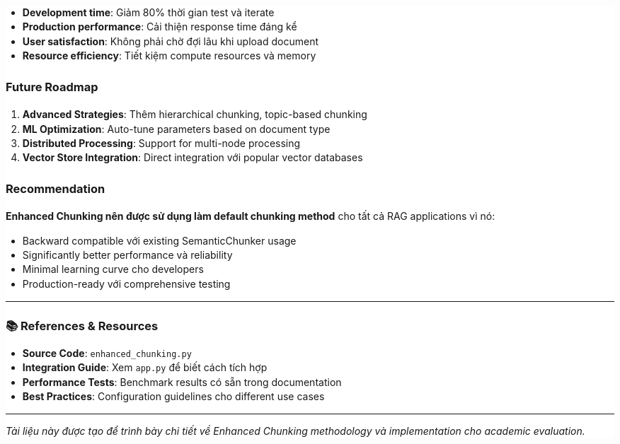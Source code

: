 - **Development time**: Giảm 80% thời gian test và iterate
- **Production performance**: Cải thiện response time đáng kể
- **User satisfaction**: Không phải chờ đợi lâu khi upload document
- **Resource efficiency**: Tiết kiệm compute resources và memory

### Future Roadmap

1. **Advanced Strategies**: Thêm hierarchical chunking, topic-based chunking
2. **ML Optimization**: Auto-tune parameters based on document type
3. **Distributed Processing**: Support for multi-node processing
4. **Vector Store Integration**: Direct integration với popular vector databases

### Recommendation

**Enhanced Chunking nên được sử dụng làm default chunking method** cho tất cả RAG applications vì nó:
- Backward compatible với existing SemanticChunker usage
- Significantly better performance và reliability  
- Minimal learning curve cho developers
- Production-ready với comprehensive testing

---

### 📚 References & Resources

- **Source Code**: `enhanced_chunking.py`
- **Integration Guide**: Xem `app.py` để biết cách tích hợp
- **Performance Tests**: Benchmark results có sẵn trong documentation
- **Best Practices**: Configuration guidelines cho different use cases

---

*Tài liệu này được tạo để trình bày chi tiết về Enhanced Chunking methodology và implementation cho academic evaluation.* 